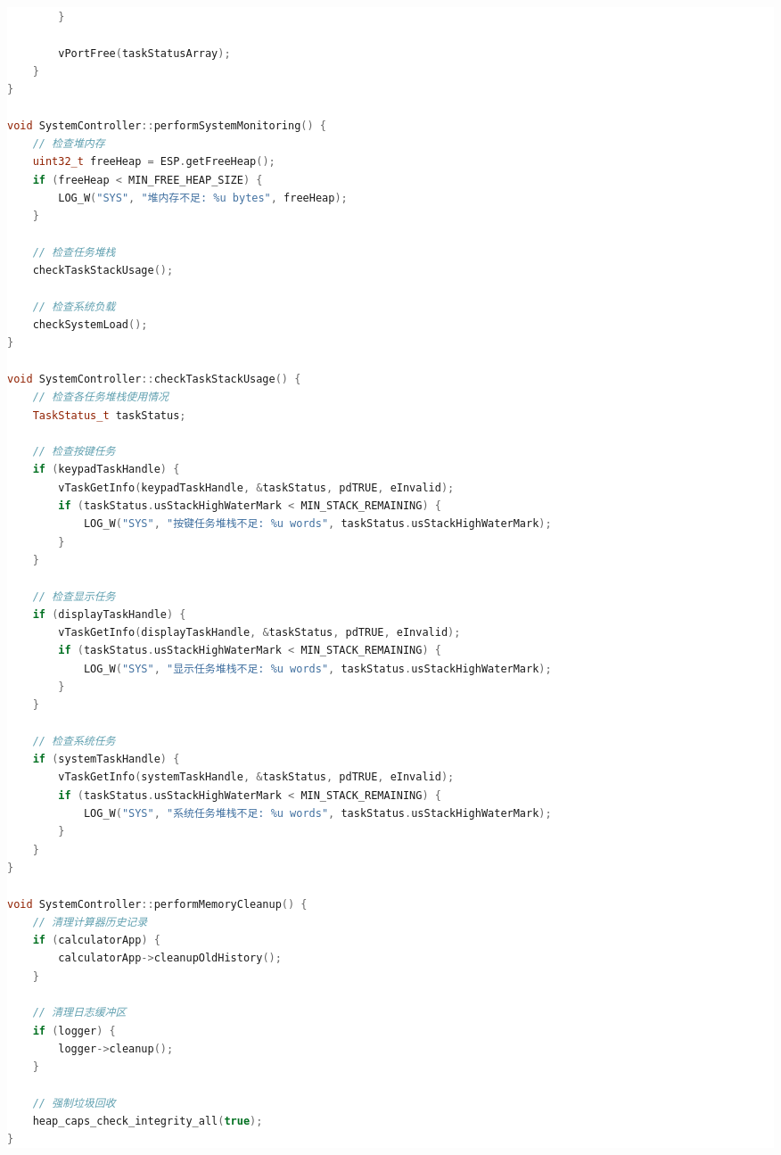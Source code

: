 ```cpp
        }
        
        vPortFree(taskStatusArray);
    }
}

void SystemController::performSystemMonitoring() {
    // 检查堆内存
    uint32_t freeHeap = ESP.getFreeHeap();
    if (freeHeap < MIN_FREE_HEAP_SIZE) {
        LOG_W("SYS", "堆内存不足: %u bytes", freeHeap);
    }
    
    // 检查任务堆栈
    checkTaskStackUsage();
    
    // 检查系统负载
    checkSystemLoad();
}

void SystemController::checkTaskStackUsage() {
    // 检查各任务堆栈使用情况
    TaskStatus_t taskStatus;
    
    // 检查按键任务
    if (keypadTaskHandle) {
        vTaskGetInfo(keypadTaskHandle, &taskStatus, pdTRUE, eInvalid);
        if (taskStatus.usStackHighWaterMark < MIN_STACK_REMAINING) {
            LOG_W("SYS", "按键任务堆栈不足: %u words", taskStatus.usStackHighWaterMark);
        }
    }
    
    // 检查显示任务
    if (displayTaskHandle) {
        vTaskGetInfo(displayTaskHandle, &taskStatus, pdTRUE, eInvalid);
        if (taskStatus.usStackHighWaterMark < MIN_STACK_REMAINING) {
            LOG_W("SYS", "显示任务堆栈不足: %u words", taskStatus.usStackHighWaterMark);
        }
    }
    
    // 检查系统任务
    if (systemTaskHandle) {
        vTaskGetInfo(systemTaskHandle, &taskStatus, pdTRUE, eInvalid);
        if (taskStatus.usStackHighWaterMark < MIN_STACK_REMAINING) {
            LOG_W("SYS", "系统任务堆栈不足: %u words", taskStatus.usStackHighWaterMark);
        }
    }
}

void SystemController::performMemoryCleanup() {
    // 清理计算器历史记录
    if (calculatorApp) {
        calculatorApp->cleanupOldHistory();
    }
    
    // 清理日志缓冲区
    if (logger) {
        logger->cleanup();
    }
    
    // 强制垃圾回收
    heap_caps_check_integrity_all(true);
}
```